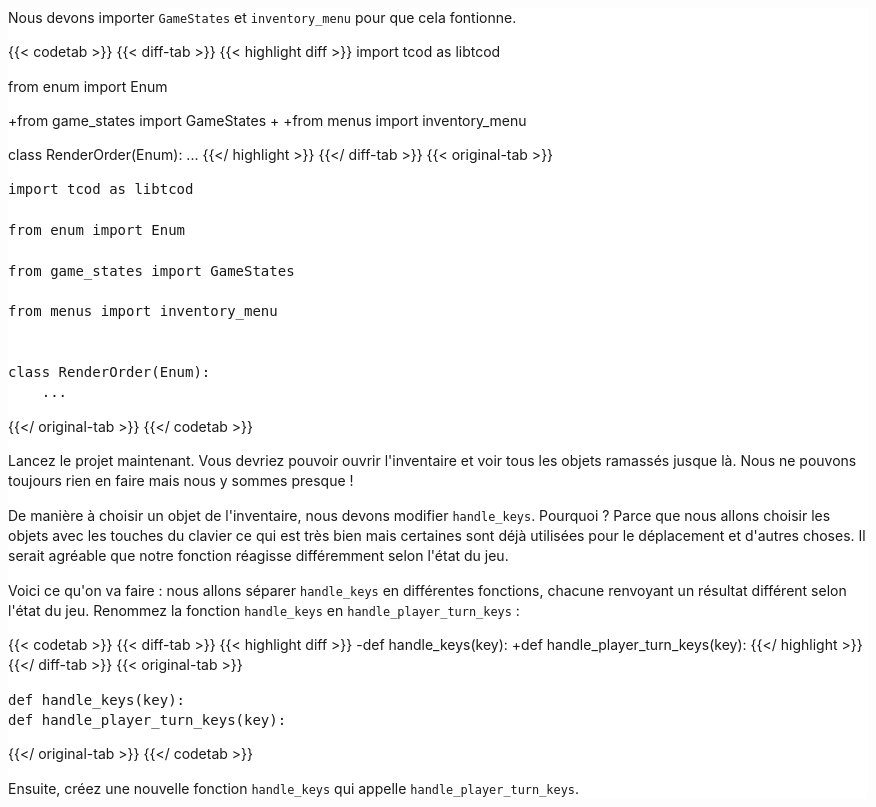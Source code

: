 Nous devons importer `GameStates` et `inventory_menu` pour que cela fontionne.

{{< codetab >}} {{< diff-tab >}} {{< highlight diff >}}
import tcod as libtcod

from enum import Enum

+from game_states import GameStates
+
+from menus import inventory_menu


class RenderOrder(Enum):
    ...
{{</ highlight >}}
{{</ diff-tab >}}
{{< original-tab >}}
<pre>import tcod as libtcod

from enum import Enum

<span class="new-text">from game_states import GameStates

from menus import inventory_menu</span>


class RenderOrder(Enum):
    ...</pre>
{{</ original-tab >}}
{{</ codetab >}}

Lancez le projet maintenant. Vous devriez pouvoir ouvrir l'inventaire et voir
tous les objets ramassés jusque là. Nous ne pouvons toujours rien en faire
mais nous y sommes presque \!

De manière à choisir un objet de l'inventaire, nous devons modifier
`handle_keys`. Pourquoi ? Parce que nous allons choisir les objets avec les
touches du clavier ce qui est très bien mais certaines sont déjà utilisées
pour le déplacement et d'autres choses. Il serait agréable que notre fonction
réagisse différemment selon l'état du jeu.

Voici ce qu'on va faire : nous allons séparer `handle_keys` en différentes
fonctions, chacune renvoyant un résultat différent selon l'état du jeu. Renommez
la fonction `handle_keys` en `handle_player_turn_keys` :

{{< codetab >}} {{< diff-tab >}} {{< highlight diff >}}
-def handle_keys(key):
+def handle_player_turn_keys(key):
{{</ highlight >}}
{{</ diff-tab >}}
{{< original-tab >}}
<pre><span class="crossed-out-text">def handle_keys(key):</span>
<span class="new-text">def handle_player_turn_keys(key):</span></pre>
{{</ original-tab >}}
{{</ codetab >}}

Ensuite, créez une nouvelle fonction `handle_keys` qui appelle
`handle_player_turn_keys`.
